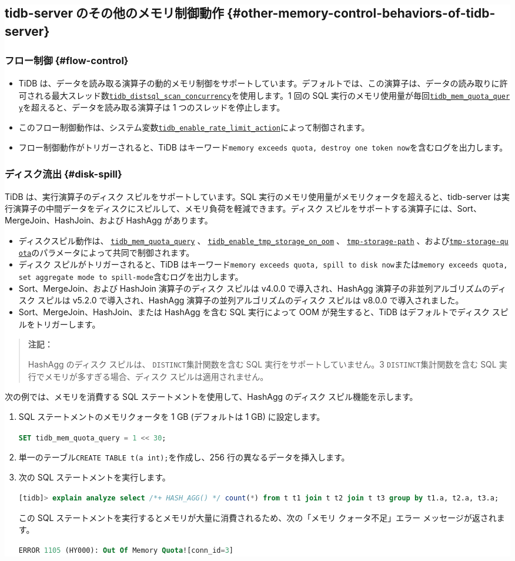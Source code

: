 ## tidb-server のその他のメモリ制御動作 {#other-memory-control-behaviors-of-tidb-server}

### フロー制御 {#flow-control}

-   TiDB は、データを読み取る演算子の動的メモリ制御をサポートしています。デフォルトでは、この演算子は、データの読み取りに許可される最大スレッド数[`tidb_distsql_scan_concurrency`](/system-variables.md#tidb_distsql_scan_concurrency)を使用します。1 回の SQL 実行のメモリ使用量が毎回[`tidb_mem_quota_query`](/system-variables.md#tidb_mem_quota_query)を超えると、データを読み取る演算子は 1 つのスレッドを停止します。

-   このフロー制御動作は、システム変数[`tidb_enable_rate_limit_action`](/system-variables.md#tidb_enable_rate_limit_action)によって制御されます。

-   フロー制御動作がトリガーされると、TiDB はキーワード`memory exceeds quota, destroy one token now`を含むログを出力します。

### ディスク流出 {#disk-spill}

TiDB は、実行演算子のディスク スピルをサポートしています。SQL 実行のメモリ使用量がメモリクォータを超えると、tidb-server は実行演算子の中間データをディスクにスピルして、メモリ負荷を軽減できます。ディスク スピルをサポートする演算子には、Sort、MergeJoin、HashJoin、および HashAgg があります。

-   ディスクスピル動作は、 [`tidb_mem_quota_query`](/system-variables.md#tidb_mem_quota_query) 、 [`tidb_enable_tmp_storage_on_oom`](/system-variables.md#tidb_enable_tmp_storage_on_oom) 、 [`tmp-storage-path`](/tidb-configuration-file.md#tmp-storage-path) 、および[`tmp-storage-quota`](/tidb-configuration-file.md#tmp-storage-quota)のパラメータによって共同で制御されます。
-   ディスク スピルがトリガーされると、TiDB はキーワード`memory exceeds quota, spill to disk now`または`memory exceeds quota, set aggregate mode to spill-mode`含むログを出力します。
-   Sort、MergeJoin、および HashJoin 演算子のディスク スピルは v4.0.0 で導入され、HashAgg 演算子の非並列アルゴリズムのディスク スピルは v5.2.0 で導入され、HashAgg 演算子の並列アルゴリズムのディスク スピルは v8.0.0 で導入されました。
-   Sort、MergeJoin、HashJoin、または HashAgg を含む SQL 実行によって OOM が発生すると、TiDB はデフォルトでディスク スピルをトリガーします。

> **注記：**
>
> HashAgg のディスク スピルは、 `DISTINCT`集計関数を含む SQL 実行をサポートしていません。3 `DISTINCT`集計関数を含む SQL 実行でメモリが多すぎる場合、ディスク スピルは適用されません。

次の例では、メモリを消費する SQL ステートメントを使用して、HashAgg のディスク スピル機能を示します。

1.  SQL ステートメントのメモリクォータを 1 GB (デフォルトは 1 GB) に設定します。

    ```sql
    SET tidb_mem_quota_query = 1 << 30;
    ```

2.  単一のテーブル`CREATE TABLE t(a int);`を作成し、256 行の異なるデータを挿入します。

3.  次の SQL ステートメントを実行します。

    ```sql
    [tidb]> explain analyze select /*+ HASH_AGG() */ count(*) from t t1 join t t2 join t t3 group by t1.a, t2.a, t3.a;
    ```

    この SQL ステートメントを実行するとメモリが大量に消費されるため、次の「メモリ クォータ不足」エラー メッセージが返されます。

    ```sql
    ERROR 1105 (HY000): Out Of Memory Quota![conn_id=3]
    ```

